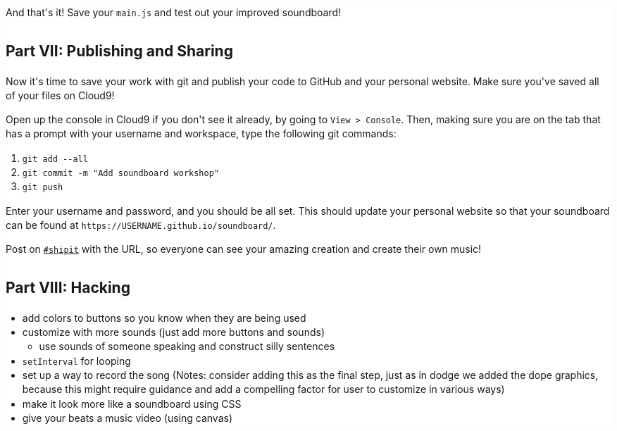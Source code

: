 And that's it! Save your `main.js` and test out your improved soundboard!

## Part VII: Publishing and Sharing

Now it's time to save your work with git and publish your code to GitHub and your personal website. Make sure you've saved all of your files on Cloud9!

Open up the console in Cloud9 if you don't see it already, by going to `View > Console`. Then, making sure you are on the tab that has a prompt with your username and workspace, type the following git commands:

1. `git add --all`
2. `git commit -m "Add soundboard workshop"`
3. `git push`

Enter your username and password, and you should be all set. This should update your personal website so that your soundboard can be found at `https://USERNAME.github.io/soundboard/`.

Post on [`#shipit`](https://starthackclub.slack.com/messages/shipit) with the URL, so everyone can see your amazing creation and create their own music!

## Part VIII: Hacking

- add colors to buttons so you know when they are being used
- customize with more sounds (just add more buttons and sounds)
  - use sounds of someone speaking and construct silly sentences
- `setInterval` for looping
- set up a way to record the song (Notes: consider adding this as the final step, just as in dodge we added the dope graphics, because this might require guidance and add a compelling factor for user to customize in various ways)
- make it look more like a soundboard using CSS
- give your beats a music video (using canvas)
